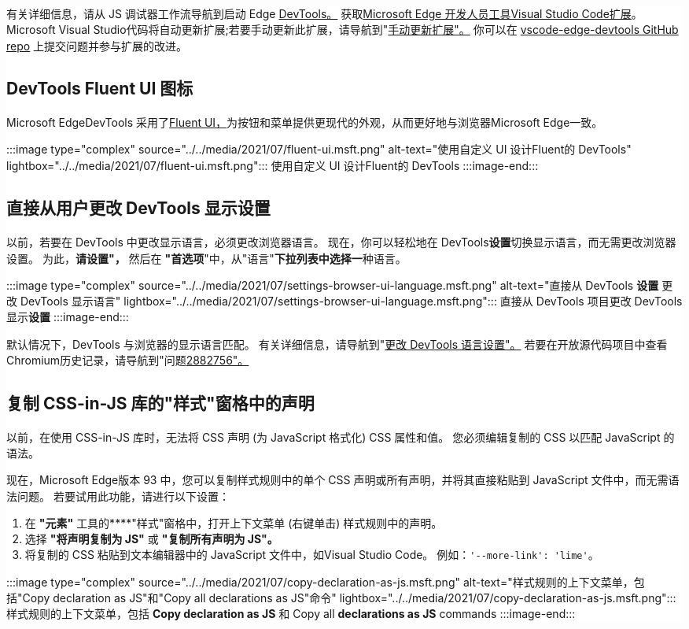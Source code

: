 有关详细信息，请从 JS 调试器工作流导航到启动 Edge [DevTools。][GithubVscodeEdgeDevtoolsDebuggerIntegration]  获取[Microsoft Edge 开发人员工具Visual Studio Code扩展][VisualstudioMarketplaceMsEdgedevtoolsVscodeEdgeDevtools]。  Microsoft Visual Studio代码将自动更新扩展;若要手动更新此扩展，请导航到"[手动更新扩展"。][VisualstudioCodeDocsEditorExtensionGalleryUpdateExtensionManually]  你可以在 [vscode-edge-devtools GitHub repo][GithubMicrosoftVscodeEdgeDevtools] 上提交问题并参与扩展的改进。


## <a name="new-fluent-ui-icons-for-devtools"></a>DevTools Fluent UI 图标




Microsoft EdgeDevTools 采用了[Fluent UI，][FluentUI]为按钮和菜单提供更现代的外观，从而更好地与浏览器Microsoft Edge一致。

:::image type="complex" source="../../media/2021/07/fluent-ui.msft.png" alt-text="使用自定义 UI 设计Fluent的 DevTools" lightbox="../../media/2021/07/fluent-ui.msft.png":::
   使用自定义 UI 设计Fluent的 DevTools
:::image-end:::


## <a name="change-the-devtools-display-language-directly-from-settings"></a>直接从用户更改 DevTools 显示设置




以前，若要在 DevTools 中更改显示语言，必须更改浏览器语言。  现在，你可以轻松地在 DevTools**设置**切换显示语言，而无需更改浏览器设置。  为此，**请设置"，** 然后在 **"首选项**"中，从"语言"**下拉列表中选择一**种语言。

:::image type="complex" source="../../media/2021/07/settings-browser-ui-language.msft.png" alt-text="直接从 DevTools **设置** 更改 DevTools 显示语言" lightbox="../../media/2021/07/settings-browser-ui-language.msft.png":::
   直接从 DevTools 项目更改 DevTools 显示**设置**
:::image-end:::

默认情况下，DevTools 与浏览器的显示语言匹配。  有关详细信息，请导航到"[更改 DevTools 语言设置"。][CustomizeLocalization]  若要在开放源代码项目中查看Chromium历史记录，请导航到"问题[2882756"。][CR2882756]


## <a name="copy-a-declaration-in-the-styles-pane-for-css-in-js-libraries"></a>复制 CSS-in-JS 库的"样式"窗格中的声明




以前，在使用 CSS-in-JS 库时，无法将 CSS 声明 (为 JavaScript 格式化) CSS 属性和值。 您必须编辑复制的 CSS 以匹配 JavaScript 的语法。

现在，Microsoft Edge版本 93 中，您可以复制样式规则中的单个 CSS 声明或所有声明，并将其直接粘贴到 JavaScript 文件中，而无需语法问题。 若要试用此功能，请进行以下设置：

1. 在 **"元素"** 工具的****"样式"窗格中，打开上下文菜单 \(右键单击\) 样式规则中的声明。
1. 选择 **"将声明复制为 JS"** 或 **"复制所有声明为 JS"。**
1. 将复制的 CSS 粘贴到文本编辑器中的 JavaScript 文件中，如Visual Studio Code。  例如：`'--more-link': 'lime'`。

:::image type="complex" source="../../media/2021/07/copy-declaration-as-js.msft.png" alt-text="样式规则的上下文菜单，包括"Copy declaration as JS"和"Copy all declarations as JS"命令" lightbox="../../media/2021/07/copy-declaration-as-js.msft.png":::
   样式规则的上下文菜单，包括 **Copy declaration as JS** 和 Copy all **declarations as JS** commands
:::image-end:::


[CustomizeDarkTheme]: ../../../customize/theme.md "将颜色主题应用到 DevTools |Microsoft Docs"
[CustomizeLocalization]: ../../../customize/localization.md "更改 DevTools 语言设置 | Microsoft Docs"
[CssReference]: ../../../css/reference.md "CSS 参考|Microsoft Docs"
[DeviceModeIndexSetUach]: ../../../device-mode/index.md#set-user-agent-client-hints "设置用户代理客户端提示|Microsoft Docs"
[NetworkReferenceSetUach]: ../../../network/reference.md#set-user-agent-client-hints "设置用户代理客户端提示|Microsoft Docs"
[ConsoleConsoleDebugJavascript]: ../../../console/console-debug-javascript.md "在控制台控制台中报告的调试|Microsoft Docs"
[IssuesIndex]: ../../../issues/index.md "使用问题工具查找并修复问题 | Microsoft Docs"
[NetworkReference]: ../../../network/reference.md "网络分析参考|Microsoft Docs"
[FluentUI]: https://developer.microsoft.com/en-us/fluentui#/ "FluentUI |developer.microsoft.com"
[CR1174299]: https://bugs.chromium.org/p/chromium/issues/detail?id=1174299 "问题1174299：通过 Chrome DevTools 的网络条件选项卡重写 UA 字符串时 UA 客户端提示丢失 | Chromium bug"
[CR2882756]: https://chromium-review.googlesource.com/c/devtools/devtools-frontend/+/2882756 "问题2882756：\[l10n\] 为用户添加设置以选择 DevTools 区域设置|Chromium Bug"
[CR1223208]: https://bugs.chromium.org/p/chromium/issues/detail?id=1223208 "屏幕阅读器会针对标题页眉中的错误和警告通知不恰当的|Chromium Bug"
[CR932971]: https://bugs.chromium.org/p/chromium/issues/detail?id=932971 "932971 - &quot;网络&quot;选项卡上，&quot;复制为 Powershell == &quot;未正确发送 cookie |Chromium Bug"
[GithubVscodeEdgeDevtoolsDebuggerIntegration]: https://microsoft.github.io/vscode-edge-devtools/debugger-integration.html "从 JS 调试器工作流启动 Edge DevTools - vscode-edge-devtools |GitHub"
[GithubMicrosoftVscodeEdgeDevtools]: https://github.com/microsoft/vscode-edge-devtools "microsoft/vscode-edge-devtools | GitHub"
[GithubMicrosoftVscodeEdgeDevtoolsChangelog]: https://github.com/microsoft/vscode-edge-devtools/blob/main/CHANGELOG.md "Changelog 文件 - vscode-edge-devtools |GitHub"
[MicrosoftEdgePreviewChannels]: https://www.microsoftedgeinsider.com/download "Microsoft Edge 预览频道"
[VisualstudioCodeDocsEditorExtensionGalleryUpdateExtensionManually]: https://code.visualstudio.com/docs/editor/extension-gallery#_update-an-extension-manually "手动更新扩展 - Extension Marketplace | Visual Studio Code"
[VisualstudioMarketplaceMsEdgedevtoolsVscodeEdgeDevtools]: https://marketplace.visualstudio.com/items?itemName=ms-edgedevtools.vscode-edge-devtools "Microsoft Edge Developer Tools for Visual Studio Code | Visual Studio Marketplace"
[CCA4IL]: https://creativecommons.org/licenses/by/4.0
[CCby4Image]: https://i.creativecommons.org/l/by/4.0/88x31.png
[GoogleSitePolicies]: https://developers.google.com/terms/site-policies
[JecelynYeen]: https://developers.google.com/web/resources/contributors/jecelynyeen